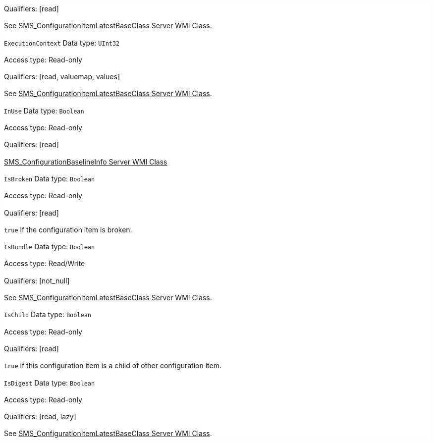  Qualifiers: [read]

 See [SMS_ConfigurationItemLatestBaseClass Server WMI Class](../../../develop/reference/compliance/sms_configurationitemlatestbaseclass-server-wmi-class.md).

 `ExecutionContext`
 Data type: `UInt32`

 Access type: Read-only

 Qualifiers: [read, valuemap, values]

 See [SMS_ConfigurationItemLatestBaseClass Server WMI Class](../../../develop/reference/compliance/sms_configurationitemlatestbaseclass-server-wmi-class.md).

 `InUse`
 Data type: `Boolean`

 Access type: Read-only

 Qualifiers: [read]

 [SMS_ConfigurationBaselineInfo Server WMI Class](../../../develop/reference/compliance/sms_configurationbaselineinfo-server-wmi-class.md)

 `IsBroken`
 Data type: `Boolean`

 Access type: Read-only

 Qualifiers: [read]

 `true` if the configuration item is broken.

 `IsBundle`
 Data type: `Boolean`

 Access type: Read/Write

 Qualifiers: [not_null]

 See [SMS_ConfigurationItemLatestBaseClass Server WMI Class](../../../develop/reference/compliance/sms_configurationitemlatestbaseclass-server-wmi-class.md).

 `IsChild`
 Data type: `Boolean`

 Access type: Read-only

 Qualifiers: [read]

 `true` if this configuration item is a child of other configuration item.

 `IsDigest`
 Data type: `Boolean`

 Access type: Read-only

 Qualifiers: [read, lazy]

 See [SMS_ConfigurationItemLatestBaseClass Server WMI Class](../../../develop/reference/compliance/sms_configurationitemlatestbaseclass-server-wmi-class.md).
